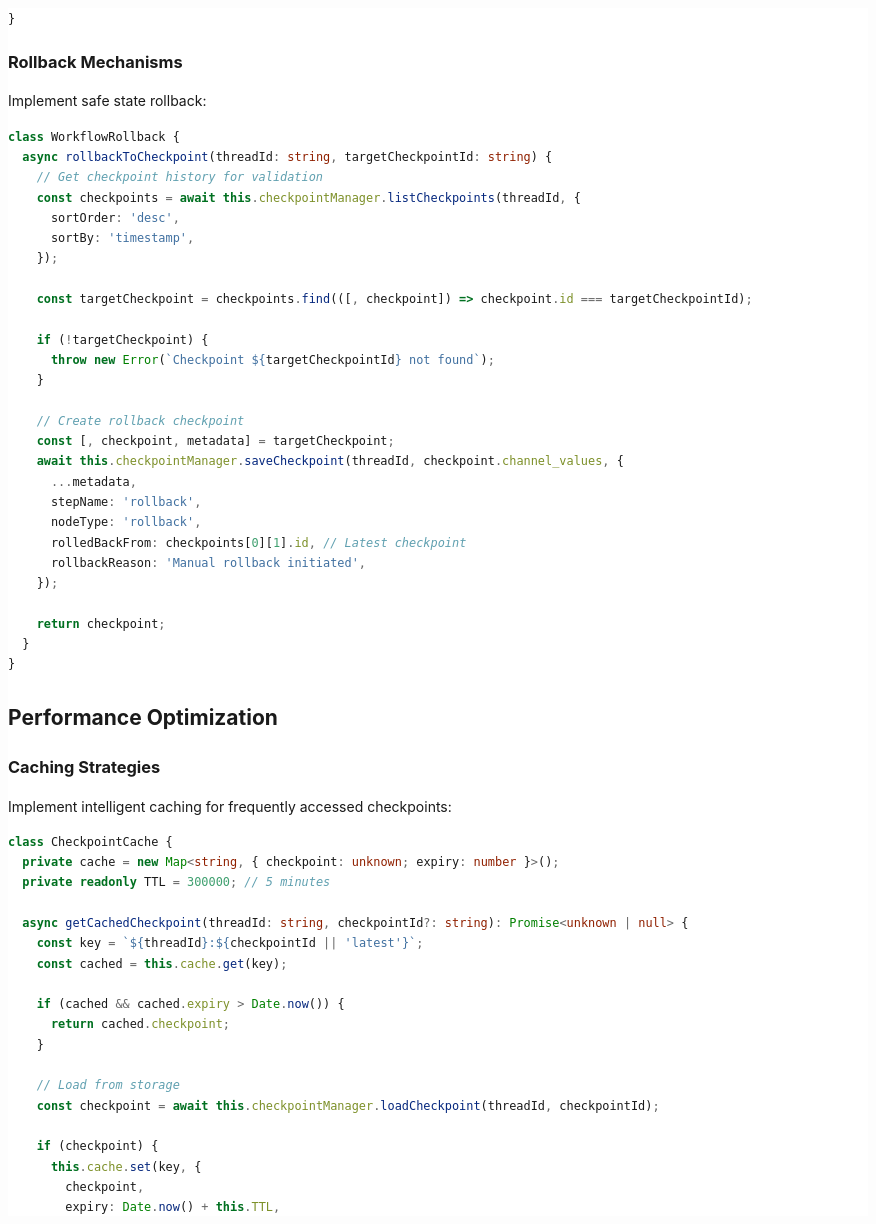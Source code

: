 ```typescript
}
```

### Rollback Mechanisms

Implement safe state rollback:

```typescript
class WorkflowRollback {
  async rollbackToCheckpoint(threadId: string, targetCheckpointId: string) {
    // Get checkpoint history for validation
    const checkpoints = await this.checkpointManager.listCheckpoints(threadId, {
      sortOrder: 'desc',
      sortBy: 'timestamp',
    });

    const targetCheckpoint = checkpoints.find(([, checkpoint]) => checkpoint.id === targetCheckpointId);

    if (!targetCheckpoint) {
      throw new Error(`Checkpoint ${targetCheckpointId} not found`);
    }

    // Create rollback checkpoint
    const [, checkpoint, metadata] = targetCheckpoint;
    await this.checkpointManager.saveCheckpoint(threadId, checkpoint.channel_values, {
      ...metadata,
      stepName: 'rollback',
      nodeType: 'rollback',
      rolledBackFrom: checkpoints[0][1].id, // Latest checkpoint
      rollbackReason: 'Manual rollback initiated',
    });

    return checkpoint;
  }
}
```

## Performance Optimization

### Caching Strategies

Implement intelligent caching for frequently accessed checkpoints:

```typescript
class CheckpointCache {
  private cache = new Map<string, { checkpoint: unknown; expiry: number }>();
  private readonly TTL = 300000; // 5 minutes

  async getCachedCheckpoint(threadId: string, checkpointId?: string): Promise<unknown | null> {
    const key = `${threadId}:${checkpointId || 'latest'}`;
    const cached = this.cache.get(key);

    if (cached && cached.expiry > Date.now()) {
      return cached.checkpoint;
    }

    // Load from storage
    const checkpoint = await this.checkpointManager.loadCheckpoint(threadId, checkpointId);

    if (checkpoint) {
      this.cache.set(key, {
        checkpoint,
        expiry: Date.now() + this.TTL,
```